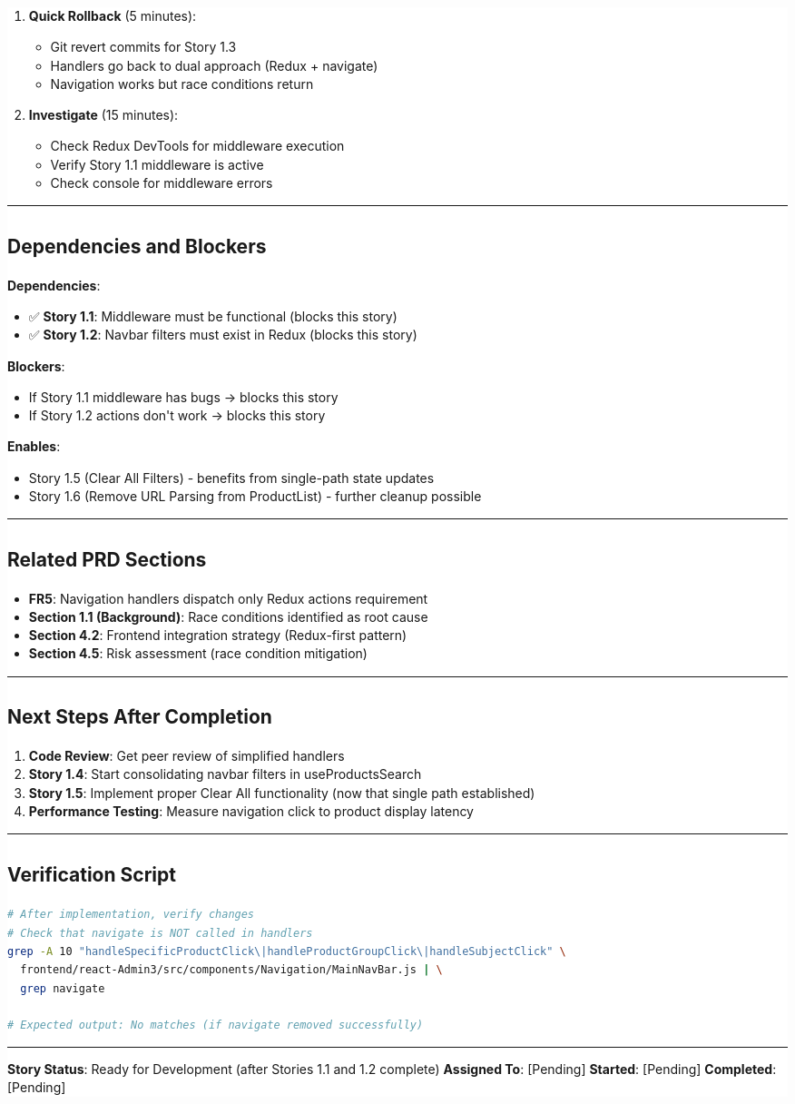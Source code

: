 1. **Quick Rollback** (5 minutes):
   - Git revert commits for Story 1.3
   - Handlers go back to dual approach (Redux + navigate)
   - Navigation works but race conditions return

2. **Investigate** (15 minutes):
   - Check Redux DevTools for middleware execution
   - Verify Story 1.1 middleware is active
   - Check console for middleware errors

---

## Dependencies and Blockers

**Dependencies**:
- ✅ **Story 1.1**: Middleware must be functional (blocks this story)
- ✅ **Story 1.2**: Navbar filters must exist in Redux (blocks this story)

**Blockers**:
- If Story 1.1 middleware has bugs → blocks this story
- If Story 1.2 actions don't work → blocks this story

**Enables**:
- Story 1.5 (Clear All Filters) - benefits from single-path state updates
- Story 1.6 (Remove URL Parsing from ProductList) - further cleanup possible

---

## Related PRD Sections

- **FR5**: Navigation handlers dispatch only Redux actions requirement
- **Section 1.1 (Background)**: Race conditions identified as root cause
- **Section 4.2**: Frontend integration strategy (Redux-first pattern)
- **Section 4.5**: Risk assessment (race condition mitigation)

---

## Next Steps After Completion

1. **Code Review**: Get peer review of simplified handlers
2. **Story 1.4**: Start consolidating navbar filters in useProductsSearch
3. **Story 1.5**: Implement proper Clear All functionality (now that single path established)
4. **Performance Testing**: Measure navigation click to product display latency

---

## Verification Script

```bash
# After implementation, verify changes
# Check that navigate is NOT called in handlers
grep -A 10 "handleSpecificProductClick\|handleProductGroupClick\|handleSubjectClick" \
  frontend/react-Admin3/src/components/Navigation/MainNavBar.js | \
  grep navigate

# Expected output: No matches (if navigate removed successfully)
```

---

**Story Status**: Ready for Development (after Stories 1.1 and 1.2 complete)
**Assigned To**: [Pending]
**Started**: [Pending]
**Completed**: [Pending]
